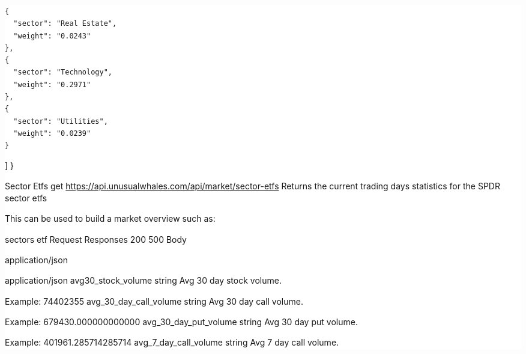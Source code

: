     {
      "sector": "Real Estate",
      "weight": "0.0243"
    },
    {
      "sector": "Technology",
      "weight": "0.2971"
    },
    {
      "sector": "Utilities",
      "weight": "0.0239"
    }
  ]
}



Sector Etfs
get
https://api.unusualwhales.com/api/market/sector-etfs
Returns the current trading days statistics for the SPDR sector etfs

This can be used to build a market overview such as:

sectors etf
Request
Responses
200
500
Body

application/json

application/json
avg30_stock_volume
string
Avg 30 day stock volume.

Example:
74402355
avg_30_day_call_volume
string
Avg 30 day call volume.

Example:
679430.000000000000
avg_30_day_put_volume
string
Avg 30 day put volume.

Example:
401961.285714285714
avg_7_day_call_volume
string
Avg 7 day call volume.

